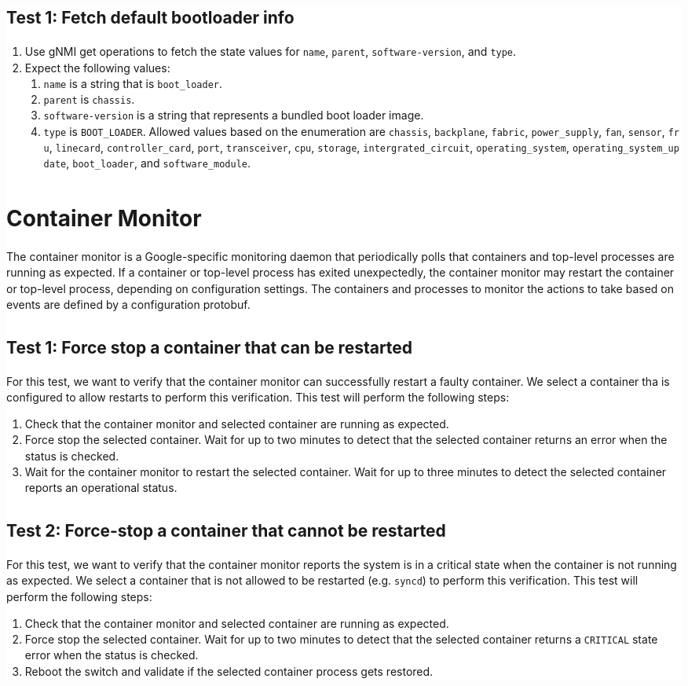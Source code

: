 ## Test 1: Fetch default bootloader info

1. Use gNMI get operations to fetch the state values for `name`, `parent`, `software-version`, and `type`.
2. Expect the following values:
    1. `name` is a string that is `boot_loader`.
    2. `parent` is `chassis`.
    3. `software-version` is a string that represents a bundled boot loader image.
    4. `type` is `BOOT_LOADER`.  Allowed values based on the enumeration are `chassis`, `backplane`, `fabric`, `power_supply`, `fan`, `sensor`, `fru`, `linecard`, `controller_card`, `port`, `transceiver`, `cpu`, `storage`, `intergrated_circuit`, `operating_system`, `operating_system_update`, `boot_loader`, and `software_module`.


# Container Monitor

The container monitor is a Google-specific monitoring daemon that periodically polls that containers and top-level processes are running as expected.  If a container or top-level process has exited unexpectedly, the container monitor may restart the container or top-level process, depending on configuration settings.  The containers and processes to monitor the actions to take based on events are defined by a configuration protobuf.
 


## Test 1: Force stop a container that can be restarted

For this test, we want to verify that the container monitor can successfully restart a faulty container.  We select a container tha is configured to allow restarts to perform this verification.  This test will perform the following steps:

1. Check that the container monitor and selected container are running as expected.
2. Force stop the selected container.  Wait for up to two minutes to detect that the selected container returns an error when the status is checked.
3. Wait for the container monitor to restart the selected container.  Wait for up to three minutes to detect the selected container reports an operational status.

## Test 2: Force-stop a container that cannot be restarted

For this test, we want to verify that the container monitor reports the system is in a critical state when the container is not running as expected.  We select a container that is not allowed to be restarted (e.g. `syncd`) to perform this verification.  This test will perform the following steps:

1. Check that the container monitor and selected container are running as expected.
2. Force stop the selected container.  Wait for up to two minutes to detect that the selected container returns a `CRITICAL` state error when the status is checked.
3. Reboot the switch and validate if the selected container process gets restored.
